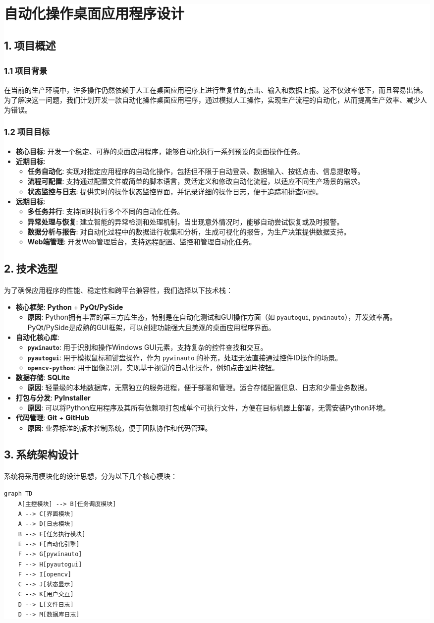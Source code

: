 
# 自动化操作桌面应用程序设计

## 1. 项目概述

### 1.1 项目背景

在当前的生产环境中，许多操作仍然依赖于人工在桌面应用程序上进行重复性的点击、输入和数据上报。这不仅效率低下，而且容易出错。为了解决这一问题，我们计划开发一款自动化操作桌面应用程序，通过模拟人工操作，实现生产流程的自动化，从而提高生产效率、减少人为错误。

### 1.2 项目目标

- **核心目标**: 开发一个稳定、可靠的桌面应用程序，能够自动化执行一系列预设的桌面操作任务。
- **近期目标**:
  - **任务自动化**: 实现对指定应用程序的自动化操作，包括但不限于自动登录、数据输入、按钮点击、信息提取等。
  - **流程可配置**: 支持通过配置文件或简单的脚本语言，灵活定义和修改自动化流程，以适应不同生产场景的需求。
  - **状态监控与日志**: 提供实时的操作状态监控界面，并记录详细的操作日志，便于追踪和排查问题。
- **远期目标**:
  - **多任务并行**: 支持同时执行多个不同的自动化任务。
  - **异常处理与恢复**: 建立智能的异常检测和处理机制，当出现意外情况时，能够自动尝试恢复或及时报警。
  - **数据分析与报告**: 对自动化过程中的数据进行收集和分析，生成可视化的报告，为生产决策提供数据支持。
  - **Web端管理**: 开发Web管理后台，支持远程配置、监控和管理自动化任务。

## 2. 技术选型

为了确保应用程序的性能、稳定性和跨平台兼容性，我们选择以下技术栈：

- **核心框架**: **Python** + **PyQt/PySide**
  - **原因**: Python拥有丰富的第三方库生态，特别是在自动化测试和GUI操作方面（如 `pyautogui`, `pywinauto`），开发效率高。PyQt/PySide是成熟的GUI框架，可以创建功能强大且美观的桌面应用程序界面。
- **自动化核心库**:
  - **`pywinauto`**: 用于识别和操作Windows GUI元素，支持复杂的控件查找和交互。
  - **`pyautogui`**: 用于模拟鼠标和键盘操作，作为 `pywinauto` 的补充，处理无法直接通过控件ID操作的场景。
  - **`opencv-python`**: 用于图像识别，实现基于视觉的自动化操作，例如点击图片按钮。
- **数据存储**: **SQLite**
  - **原因**: 轻量级的本地数据库，无需独立的服务进程，便于部署和管理。适合存储配置信息、日志和少量业务数据。
- **打包与分发**: **PyInstaller**
  - **原因**: 可以将Python应用程序及其所有依赖项打包成单个可执行文件，方便在目标机器上部署，无需安装Python环境。
- **代码管理**: **Git** + **GitHub**
  - **原因**: 业界标准的版本控制系统，便于团队协作和代码管理。

## 3. 系统架构设计

系统将采用模块化的设计思想，分为以下几个核心模块：

```mermaid
graph TD
    A[主控模块] --> B[任务调度模块]
    A --> C[界面模块]
    A --> D[日志模块]
    B --> E[任务执行模块]
    E --> F[自动化引擎]
    F --> G[pywinauto]
    F --> H[pyautogui]
    F --> I[opencv]
    C --> J[状态显示]
    C --> K[用户交互]
    D --> L[文件日志]
    D --> M[数据库日志]
```
